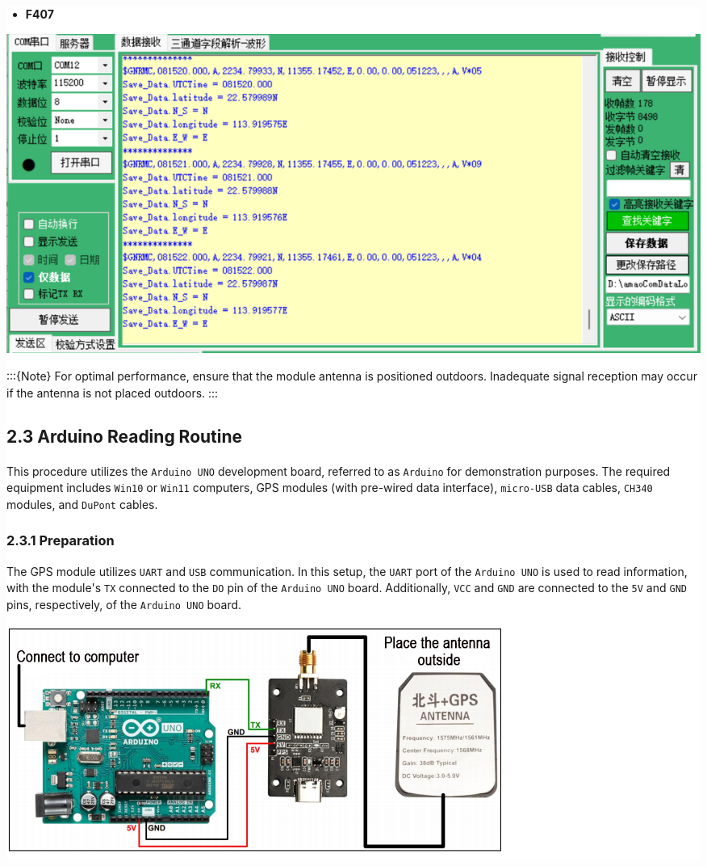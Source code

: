 * **F407**

<img src="../_static/media/chapter_2/image16.png" class="common_img" />

:::{Note}
For optimal performance, ensure that the module antenna is positioned outdoors. Inadequate signal reception may occur if the antenna is not placed outdoors.
:::

## 2.3 Arduino Reading Routine

This procedure utilizes the `Arduino UNO` development board, referred to as `Arduino` for demonstration purposes. The required equipment includes `Win10` or `Win11` computers, GPS modules (with pre-wired data interface), `micro-USB` data cables, `CH340` modules, and `DuPont` cables.

### 2.3.1 Preparation

The GPS module utilizes `UART` and `USB` communication. In this setup, the `UART` port of the `Arduino UNO` is used to read information, with the module's `TX` connected to the `DO` pin of the `Arduino UNO` board. Additionally, `VCC` and `GND` are connected to the `5V` and `GND` pins, respectively, of the `Arduino UNO` board.

<img src="../_static/media/chapter_2/image17.png" class="common_img" />

